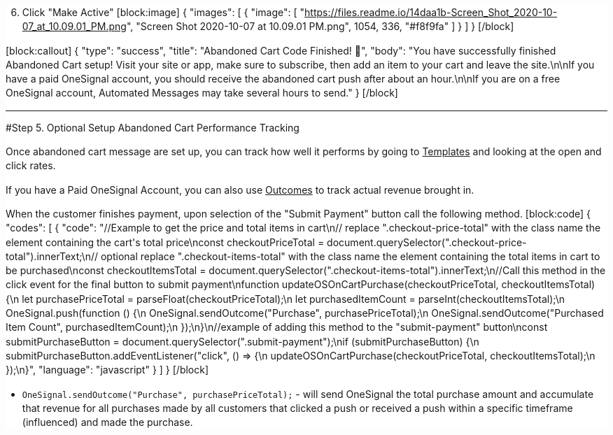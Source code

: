 6. Click "Make Active"
[block:image]
{
  "images": [
    {
      "image": [
        "https://files.readme.io/14daa1b-Screen_Shot_2020-10-07_at_10.09.01_PM.png",
        "Screen Shot 2020-10-07 at 10.09.01 PM.png",
        1054,
        336,
        "#f8f9fa"
      ]
    }
  ]
}
[/block]

[block:callout]
{
  "type": "success",
  "title": "Abandoned Cart Code Finished! 🥳",
  "body": "You have successfully finished Abandoned Cart setup! Visit your site or app, make sure to subscribe, then add an item to your cart and leave the site.\n\nIf you have a paid OneSignal account, you should receive the abandoned cart push after about an hour.\n\nIf you are on a free OneSignal account, Automated Messages may take several hours to send."
}
[/block]

----

#Step 5. Optional Setup Abandoned Cart Performance Tracking

Once abandoned cart message are set up, you can track how well it performs by going to [Templates](doc:templates) and looking at the open and click rates.

If you have a Paid OneSignal Account, you can also use [Outcomes](doc:outcomes) to track actual revenue brought in.

When the customer finishes payment, upon selection of the "Submit Payment" button call the following method.
[block:code]
{
  "codes": [
    {
      "code": "//Example to get the price and total items in cart\n// replace \".checkout-price-total\" with the class name the element containing the cart's total price\nconst checkoutPriceTotal = document.querySelector(\".checkout-price-total\").innerText;\n// optional replace \".checkout-items-total\" with the class name the element containing the total items in cart to be purchased\nconst checkoutItemsTotal = document.querySelector(\".checkout-items-total\").innerText;\n//Call this method in the click event for the final button to submit payment\nfunction updateOSOnCartPurchase(checkoutPriceTotal, checkoutItemsTotal) {\n  let purchasePriceTotal = parseFloat(checkoutPriceTotal);\n  let purchasedItemCount = parseInt(checkoutItemsTotal);\n  OneSignal.push(function () {\n    OneSignal.sendOutcome(\"Purchase\", purchasePriceTotal);\n    OneSignal.sendOutcome(\"Purchased Item Count\", purchasedItemCount);\n  });\n}\n//example of adding this method to the \"submit-payment\" button\nconst submitPurchaseButton = document.querySelector(\".submit-payment\");\nif (submitPurchaseButton) {\n  submitPurchaseButton.addEventListener(\"click\", () => {\n    updateOSOnCartPurchase(checkoutPriceTotal, checkoutItemsTotal);\n  });\n}",
      "language": "javascript"
    }
  ]
}
[/block]
- `OneSignal.sendOutcome("Purchase", purchasePriceTotal);` - will send OneSignal the total purchase amount and accumulate that revenue for all purchases made by all customers that clicked a push or received a push within a specific timeframe (influenced) and made the purchase.
